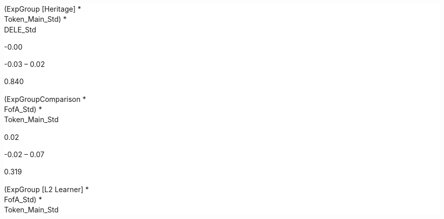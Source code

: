 (ExpGroup \[Heritage\] *<br>Token\_Main\_Std)
*<br>DELE\_Std

</td>

<td style=" padding:0.2cm; text-align:left; vertical-align:top; text-align:center;  ">

\-0.00

</td>

<td style=" padding:0.2cm; text-align:left; vertical-align:top; text-align:center;  ">

\-0.03 – 0.02

</td>

<td style=" padding:0.2cm; text-align:left; vertical-align:top; text-align:center;  ">

0.840

</td>

</tr>

<tr>

<td style=" padding:0.2cm; text-align:left; vertical-align:top; text-align:left; ">

(ExpGroupComparison *<br>FofA\_Std)
*<br>Token\_Main\_Std

</td>

<td style=" padding:0.2cm; text-align:left; vertical-align:top; text-align:center;  ">

0.02

</td>

<td style=" padding:0.2cm; text-align:left; vertical-align:top; text-align:center;  ">

\-0.02 – 0.07

</td>

<td style=" padding:0.2cm; text-align:left; vertical-align:top; text-align:center;  ">

0.319

</td>

</tr>

<tr>

<td style=" padding:0.2cm; text-align:left; vertical-align:top; text-align:left; ">

(ExpGroup \[L2 Learner\] *<br>FofA\_Std)
*<br>Token\_Main\_Std

</td>

<td style=" padding:0.2cm; text-align:left; vertical-align:top; text-align:center;  ">
